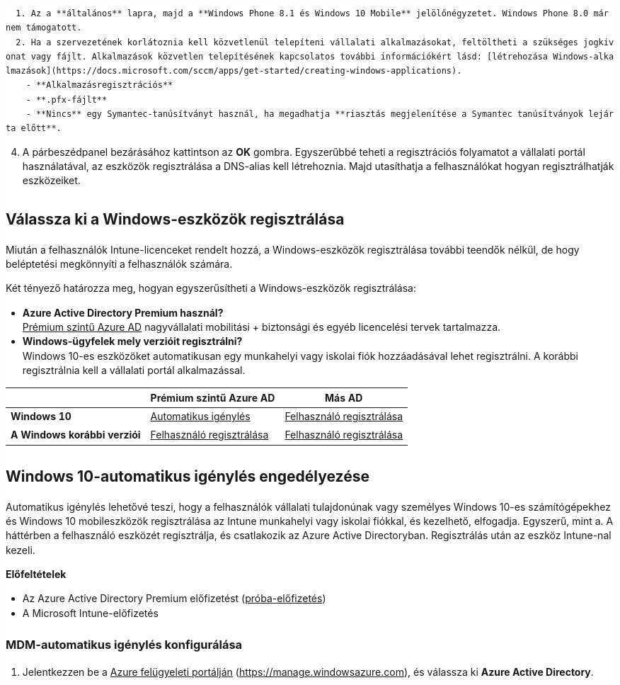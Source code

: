       1. Az a **általános** lapra, majd a **Windows Phone 8.1 és Windows 10 Mobile** jelölőnégyzetet. Windows Phone 8.0 már nem támogatott.
      2. Ha a szervezetének korlátoznia kell közvetlenül telepíteni vállalati alkalmazásokat, feltöltheti a szükséges jogkivonat vagy fájlt. Alkalmazások közvetlen telepítésének kapcsolatos további információkért lásd: [létrehozása Windows-alkalmazások](https://docs.microsoft.com/sccm/apps/get-started/creating-windows-applications).
        - **Alkalmazásregisztrációs**
        - **.pfx-fájlt**
        - **Nincs** egy Symantec-tanúsítványt használ, ha megadhatja **riasztás megjelenítése a Symantec tanúsítványok lejárta előtt**.
4. A párbeszédpanel bezárásához kattintson az **OK** gombra.  Egyszerűbbé teheti a regisztrációs folyamatot a vállalati portál használatával, az eszközök regisztrálása a DNS-alias kell létrehoznia. Majd utasíthatja a felhasználókat hogyan regisztrálhatják eszközeiket.

## <a name="choose-how-to-enroll-windows-devices"></a>Válassza ki a Windows-eszközök regisztrálása

Miután a felhasználók Intune-licenceket rendelt hozzá, a Windows-eszközök regisztrálása további teendők nélkül, de hogy beléptetési megkönnyíti a felhasználók számára.

Két tényező határozza meg, hogyan egyszerűsítheti a Windows-eszközök regisztrálása:
- **Azure Active Directory Premium használ?** <br>[Prémium szintű Azure AD](https://docs.microsoft.com/azure/active-directory/active-directory-get-started-premium) nagyvállalati mobilitási + biztonsági és egyéb licencelési tervek tartalmazza.
- **Windows-ügyfelek mely verzióit regisztrálni?** <br>Windows 10-es eszközöket automatikusan egy munkahelyi vagy iskolai fiók hozzáadásával lehet regisztrálni. A korábbi regisztrálnia kell a vállalati portál alkalmazással.

||**Prémium szintű Azure AD**|**Más AD**|
|----------|---------------|---------------|  
|**Windows 10**|[Automatikus igénylés](#enable-windows-10-automatic-enrollment) |[Felhasználó regisztrálása](#enable-windows-enrollment-without-azure-ad-premium)|
|**A Windows korábbi verziói**|[Felhasználó regisztrálása](#enable-windows-enrollment-without-azure-ad-premium)|[Felhasználó regisztrálása](#enable-windows-enrollment-without-azure-ad-premium)|

## <a name="enable-windows-10-automatic-enrollment"></a>Windows 10-automatikus igénylés engedélyezése

Automatikus igénylés lehetővé teszi, hogy a felhasználók vállalati tulajdonúnak vagy személyes Windows 10-es számítógépekhez és Windows 10 mobileszközök regisztrálása az Intune munkahelyi vagy iskolai fiókkal, és kezelhető, elfogadja. Egyszerű, mint a. A háttérben a felhasználó eszközét regisztrálja, és csatlakozik az Azure Active Directoryban. Regisztrálás után az eszköz Intune-nal kezeli.

**Előfeltételek**
- Az Azure Active Directory Premium előfizetést ([próba-előfizetés](http://go.microsoft.com/fwlink/?LinkID=816845))
- A Microsoft Intune-előfizetés


### <a name="configure-automatic-mdm-enrollment"></a>MDM-automatikus igénylés konfigurálása

1. Jelentkezzen be a [Azure felügyeleti portálján](https://portal.azure.com) (https://manage.windowsazure.com), és válassza ki **Azure Active Directory**.
